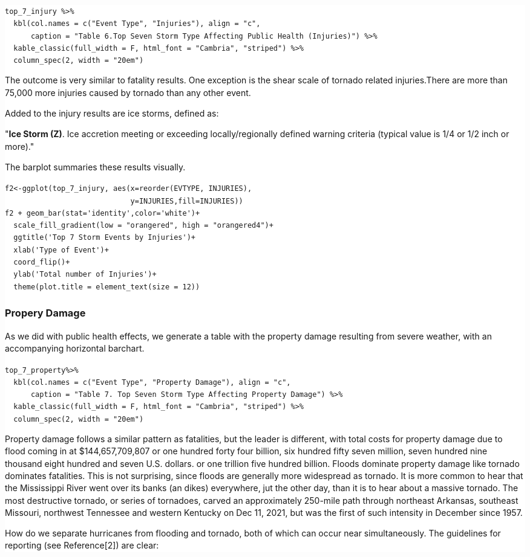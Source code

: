 ```{r echo=TRUE}
top_7_injury %>%
  kbl(col.names = c("Event Type", "Injuries"), align = "c", 
      caption = "Table 6.Top Seven Storm Type Affecting Public Health (Injuries)") %>%
  kable_classic(full_width = F, html_font = "Cambria", "striped") %>%
  column_spec(2, width = "20em")
```

The outcome is very similar to fatality results. One exception is the shear scale of tornado related injuries.There are more than 75,000 more injuries caused by tornado than any other event.

Added to the injury results are ice storms, defined as:

"**Ice Storm (Z)**. Ice accretion meeting or exceeding locally/regionally defined warning criteria (typical value is 1/4 or 1/2 inch or more)."

The barplot summaries these results visually.

```{r injuries, fig.height = 3, fig.width = 8, dpi= 330}
f2<-ggplot(top_7_injury, aes(x=reorder(EVTYPE, INJURIES), 
                             y=INJURIES,fill=INJURIES)) 
f2 + geom_bar(stat='identity',color='white')+
  scale_fill_gradient(low = "orangered", high = "orangered4")+
  ggtitle('Top 7 Storm Events by Injuries')+
  xlab('Type of Event')+
  coord_flip()+
  ylab('Total number of Injuries')+
  theme(plot.title = element_text(size = 12))  
```

### **Propery Damage**
As we did with public health effects, we generate a table with the property damage resulting from severe weather, with an accompanying horizontal barchart.

```{r echo=TRUE}
top_7_property%>%
  kbl(col.names = c("Event Type", "Property Damage"), align = "c", 
      caption = "Table 7. Top Seven Storm Type Affecting Property Damage") %>%
  kable_classic(full_width = F, html_font = "Cambria", "striped") %>%
  column_spec(2, width = "20em")
```

Property damage follows a similar pattern as fatalities, but the leader is different, with total costs for property damage due to flood coming in at $144,657,709,807 or one hundred forty four billion, six hundred fifty seven million, seven hundred nine thousand eight hundred and seven U.S. dollars. or one trillion five hundred billion. Floods dominate property damage like tornado dominates fatalities. This is not surprising, since floods are generally more widespread as tornado. It is more common to hear that the Mississippi River went over its banks (an dikes) everywhere, jut the other day, than it is to hear about a massive tornado. The most destructive tornado, or series of tornadoes, carved an approximately 250-mile path through northeast Arkansas, southeast Missouri, northwest Tennessee and western Kentucky on Dec 11, 2021, but was the first of such intensity in December since 1957.

How do we separate hurricanes from flooding and tornado, both of which can occur near simultaneously. The guidelines for reporting (see Reference[2]) are clear: 
